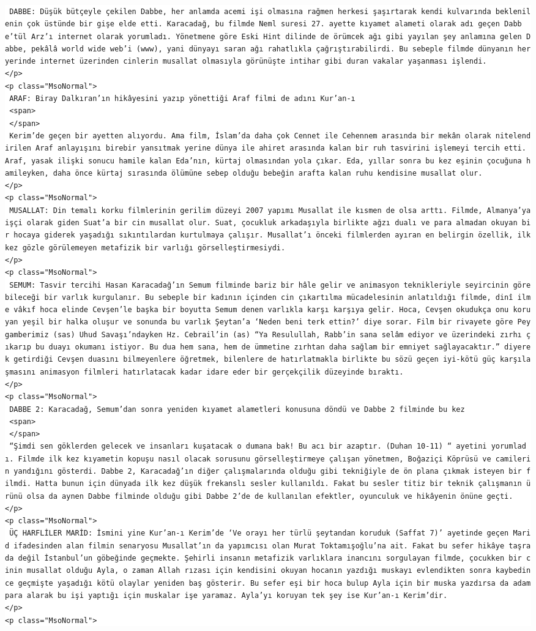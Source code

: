     DABBE: Düşük bütçeyle çekilen Dabbe, her anlamda acemi işi olmasına rağmen herkesi şaşırtarak kendi kulvarında beklenilenin çok üstünde bir gişe elde etti. Karacadağ, bu filmde Neml suresi 27. ayette kıyamet alameti olarak adı geçen Dabbe’tül Arz’ı internet olarak yorumladı. Yönetmene göre Eski Hint dilinde de örümcek ağı gibi yayılan şey anlamına gelen Dabbe, pekâlâ world wide web’i (www), yani dünyayı saran ağı rahatlıkla çağrıştırabilirdi. Bu sebeple filmde dünyanın her yerinde internet üzerinden cinlerin musallat olmasıyla görünüşte intihar gibi duran vakalar yaşanması işlendi.
    </p>
    <p class="MsoNormal">
     ARAF: Biray Dalkıran’ın hikâyesini yazıp yönettiği Araf filmi de adını Kur’an-ı
     <span>
     </span>
     Kerim’de geçen bir ayetten alıyordu. Ama film, İslam’da daha çok Cennet ile Cehennem arasında bir mekân olarak nitelendirilen Araf anlayışını birebir yansıtmak yerine dünya ile ahiret arasında kalan bir ruh tasvirini işlemeyi tercih etti. Araf, yasak ilişki sonucu hamile kalan Eda’nın, kürtaj olmasından yola çıkar. Eda, yıllar sonra bu kez eşinin çocuğuna hamileyken, daha önce kürtaj sırasında ölümüne sebep olduğu bebeğin arafta kalan ruhu kendisine musallat olur.
    </p>
    <p class="MsoNormal">
     MUSALLAT: Din temalı korku filmlerinin gerilim düzeyi 2007 yapımı Musallat ile kısmen de olsa arttı. Filmde, Almanya’ya işçi olarak giden Suat’a bir cin musallat olur. Suat, çocukluk arkadaşıyla birlikte ağzı dualı ve para almadan okuyan bir hocaya giderek yaşadığı sıkıntılardan kurtulmaya çalışır. Musallat’ı önceki filmlerden ayıran en belirgin özellik, ilk kez gözle görülemeyen metafizik bir varlığı görselleştirmesiydi.
    </p>
    <p class="MsoNormal">
     SEMUM: Tasvir tercihi Hasan Karacadağ’ın Semum filminde bariz bir hâle gelir ve animasyon teknikleriyle seyircinin görebileceği bir varlık kurgulanır. Bu sebeple bir kadının içinden cin çıkartılma mücadelesinin anlatıldığı filmde, dinî ilme vâkıf hoca elinde Cevşen’le başka bir boyutta Semum denen varlıkla karşı karşıya gelir. Hoca, Cevşen okudukça onu koruyan yeşil bir halka oluşur ve sonunda bu varlık Şeytan’a ‘Neden beni terk ettin?’ diye sorar. Film bir rivayete göre Peygamberimiz (sas) Uhud Savaşı’ndayken Hz. Cebrail’in (as) “Ya Resulullah, Rabb’in sana selâm ediyor ve üzerindeki zırhı çıkarıp bu duayı okumanı istiyor. Bu dua hem sana, hem de ümmetine zırhtan daha sağlam bir emniyet sağlayacaktır.” diyerek getirdiği Cevşen duasını bilmeyenlere öğretmek, bilenlere de hatırlatmakla birlikte bu sözü geçen iyi-kötü güç karşılaşmasını animasyon filmleri hatırlatacak kadar idare eder bir gerçekçilik düzeyinde bıraktı.
    </p>
    <p class="MsoNormal">
     DABBE 2: Karacadağ, Semum’dan sonra yeniden kıyamet alametleri konusuna döndü ve Dabbe 2 filminde bu kez
     <span>
     </span>
     “Şimdi sen göklerden gelecek ve insanları kuşatacak o dumana bak! Bu acı bir azaptır. (Duhan 10-11) “ ayetini yorumladı. Filmde ilk kez kıyametin kopuşu nasıl olacak sorusunu görselleştirmeye çalışan yönetmen, Boğaziçi Köprüsü ve camilerin yandığını gösterdi. Dabbe 2, Karacadağ’ın diğer çalışmalarında olduğu gibi tekniğiyle de ön plana çıkmak isteyen bir filmdi. Hatta bunun için dünyada ilk kez düşük frekanslı sesler kullanıldı. Fakat bu sesler titiz bir teknik çalışmanın ürünü olsa da aynen Dabbe filminde olduğu gibi Dabbe 2’de de kullanılan efektler, oyunculuk ve hikâyenin önüne geçti.
    </p>
    <p class="MsoNormal">
     ÜÇ HARFLİLER MARİD: İsmini yine Kur’an-ı Kerim’de ‘Ve orayı her türlü şeytandan koruduk (Saffat 7)’ ayetinde geçen Marid ifadesinden alan filmin senaryosu Musallat’ın da yapımcısı olan Murat Toktamışoğlu’na ait. Fakat bu sefer hikâye taşrada değil İstanbul’un göbeğinde geçmekte. Şehirli insanın metafizik varlıklara inancını sorgulayan filmde, çocukken bir cinin musallat olduğu Ayla, o zaman Allah rızası için kendisini okuyan hocanın yazdığı muskayı evlendikten sonra kaybedince geçmişte yaşadığı kötü olaylar yeniden baş gösterir. Bu sefer eşi bir hoca bulup Ayla için bir muska yazdırsa da adam para alarak bu işi yaptığı için muskalar işe yaramaz. Ayla’yı koruyan tek şey ise Kur’an-ı Kerim’dir.
    </p>
    <p class="MsoNormal">